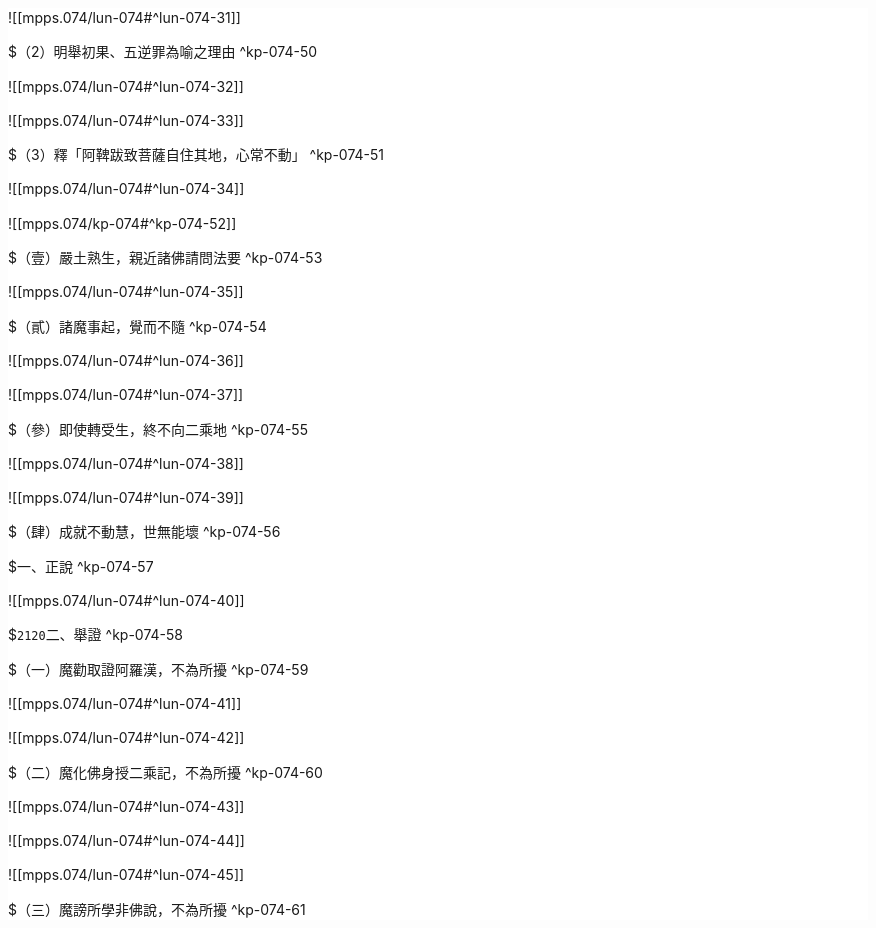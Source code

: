 ![[mpps.074/lun-074#^lun-074-31]]

 $（2）明舉初果、五逆罪為喻之理由 ^kp-074-50

![[mpps.074/lun-074#^lun-074-32]]

![[mpps.074/lun-074#^lun-074-33]]

 $（3）釋「阿鞞跋致菩薩自住其地，心常不動」 ^kp-074-51

![[mpps.074/lun-074#^lun-074-34]]

![[mpps.074/kp-074#^kp-074-52]]

 $（壹）嚴土熟生，親近諸佛請問法要 ^kp-074-53

![[mpps.074/lun-074#^lun-074-35]]

 $（貳）諸魔事起，覺而不隨 ^kp-074-54

![[mpps.074/lun-074#^lun-074-36]]

![[mpps.074/lun-074#^lun-074-37]]

 $（參）即使轉受生，終不向二乘地 ^kp-074-55

![[mpps.074/lun-074#^lun-074-38]]

![[mpps.074/lun-074#^lun-074-39]]

 $（肆）成就不動慧，世無能壞 ^kp-074-56

 $一、正說 ^kp-074-57

![[mpps.074/lun-074#^lun-074-40]]

 $`2120`二、舉證 ^kp-074-58

 $（一）魔勸取證阿羅漢，不為所擾 ^kp-074-59

![[mpps.074/lun-074#^lun-074-41]]

![[mpps.074/lun-074#^lun-074-42]]

 $（二）魔化佛身授二乘記，不為所擾 ^kp-074-60

![[mpps.074/lun-074#^lun-074-43]]

![[mpps.074/lun-074#^lun-074-44]]

![[mpps.074/lun-074#^lun-074-45]]

 $（三）魔謗所學非佛說，不為所擾 ^kp-074-61
